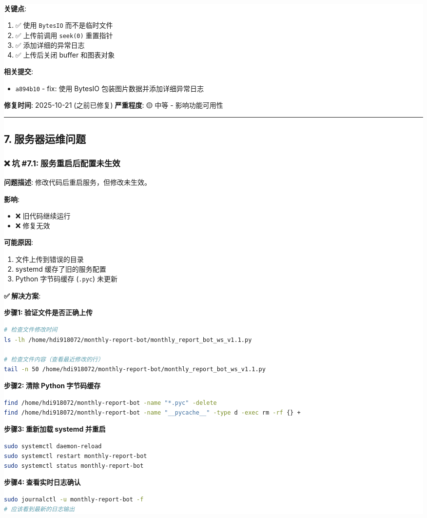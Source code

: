 **关键点**:
1. ✅ 使用 `BytesIO` 而不是临时文件
2. ✅ 上传前调用 `seek(0)` 重置指针
3. ✅ 添加详细的异常日志
4. ✅ 上传后关闭 buffer 和图表对象

**相关提交**:
- `a894b10` - fix: 使用 BytesIO 包装图片数据并添加详细异常日志

**修复时间**: 2025-10-21 (之前已修复)
**严重程度**: 🟡 中等 - 影响功能可用性

---

## 7. 服务器运维问题

### ❌ 坑 #7.1: 服务重启后配置未生效

**问题描述**:
修改代码后重启服务，但修改未生效。

**影响**:
- ❌ 旧代码继续运行
- ❌ 修复无效

**可能原因**:
1. 文件上传到错误的目录
2. systemd 缓存了旧的服务配置
3. Python 字节码缓存 (`.pyc`) 未更新

**✅ 解决方案**:

**步骤1: 验证文件是否正确上传**
```bash
# 检查文件修改时间
ls -lh /home/hdi918072/monthly-report-bot/monthly_report_bot_ws_v1.1.py

# 检查文件内容（查看最近修改的行）
tail -n 50 /home/hdi918072/monthly-report-bot/monthly_report_bot_ws_v1.1.py
```

**步骤2: 清除 Python 字节码缓存**
```bash
find /home/hdi918072/monthly-report-bot -name "*.pyc" -delete
find /home/hdi918072/monthly-report-bot -name "__pycache__" -type d -exec rm -rf {} +
```

**步骤3: 重新加载 systemd 并重启**
```bash
sudo systemctl daemon-reload
sudo systemctl restart monthly-report-bot
sudo systemctl status monthly-report-bot
```

**步骤4: 查看实时日志确认**
```bash
sudo journalctl -u monthly-report-bot -f
# 应该看到最新的日志输出
```
